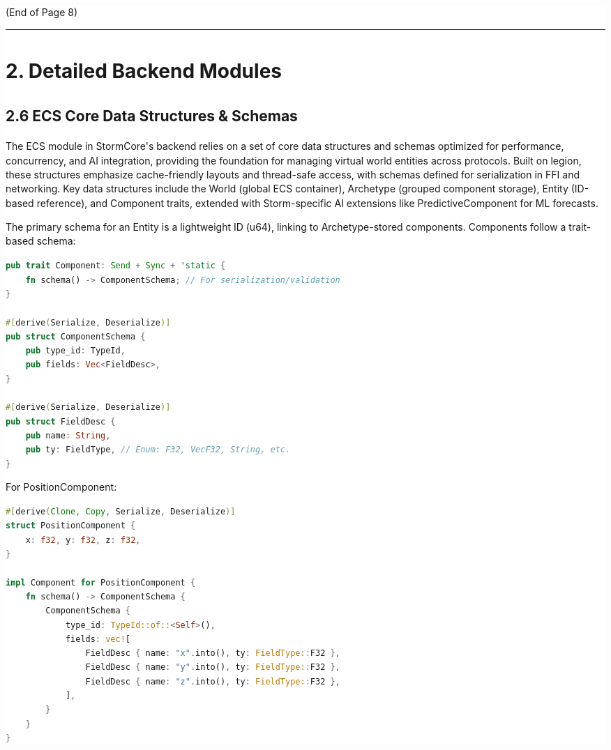 (End of Page 8)

---

# 2. Detailed Backend Modules

## 2.6 ECS Core Data Structures & Schemas

The ECS module in StormCore's backend relies on a set of core data structures and schemas optimized for performance, concurrency, and AI integration, providing the foundation for managing virtual world entities across protocols. Built on legion, these structures emphasize cache-friendly layouts and thread-safe access, with schemas defined for serialization in FFI and networking. Key data structures include the World (global ECS container), Archetype (grouped component storage), Entity (ID-based reference), and Component traits, extended with Storm-specific AI extensions like PredictiveComponent for ML forecasts.

The primary schema for an Entity is a lightweight ID (u64), linking to Archetype-stored components. Components follow a trait-based schema:

```rust
pub trait Component: Send + Sync + 'static {
    fn schema() -> ComponentSchema; // For serialization/validation
}

#[derive(Serialize, Deserialize)]
pub struct ComponentSchema {
    pub type_id: TypeId,
    pub fields: Vec<FieldDesc>,
}

#[derive(Serialize, Deserialize)]
pub struct FieldDesc {
    pub name: String,
    pub ty: FieldType, // Enum: F32, VecF32, String, etc.
}
```

For PositionComponent:

```rust
#[derive(Clone, Copy, Serialize, Deserialize)]
struct PositionComponent {
    x: f32, y: f32, z: f32,
}

impl Component for PositionComponent {
    fn schema() -> ComponentSchema {
        ComponentSchema {
            type_id: TypeId::of::<Self>(),
            fields: vec![
                FieldDesc { name: "x".into(), ty: FieldType::F32 },
                FieldDesc { name: "y".into(), ty: FieldType::F32 },
                FieldDesc { name: "z".into(), ty: FieldType::F32 },
            ],
        }
    }
}
```
